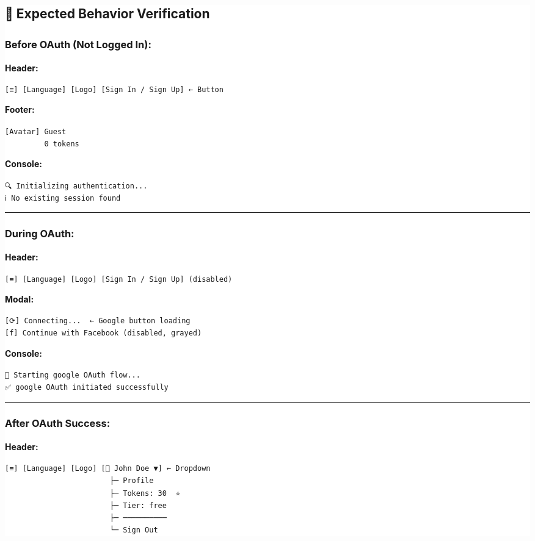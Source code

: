 ## 🎯 **Expected Behavior Verification**

### **Before OAuth (Not Logged In):**

**Header:**
```
[≡] [Language] [Logo] [Sign In / Sign Up] ← Button
```

**Footer:**
```
[Avatar] Guest
         0 tokens
```

**Console:**
```
🔍 Initializing authentication...
ℹ️ No existing session found
```

---

### **During OAuth:**

**Header:**
```
[≡] [Language] [Logo] [Sign In / Sign Up] (disabled)
```

**Modal:**
```
[⟳] Connecting...  ← Google button loading
[f] Continue with Facebook (disabled, grayed)
```

**Console:**
```
🔐 Starting google OAuth flow...
✅ google OAuth initiated successfully
```

---

### **After OAuth Success:**

**Header:**
```
[≡] [Language] [Logo] [👤 John Doe ▼] ← Dropdown
                        ├─ Profile
                        ├─ Tokens: 30  ⭐
                        ├─ Tier: free
                        ├─ ──────────
                        └─ Sign Out
```
